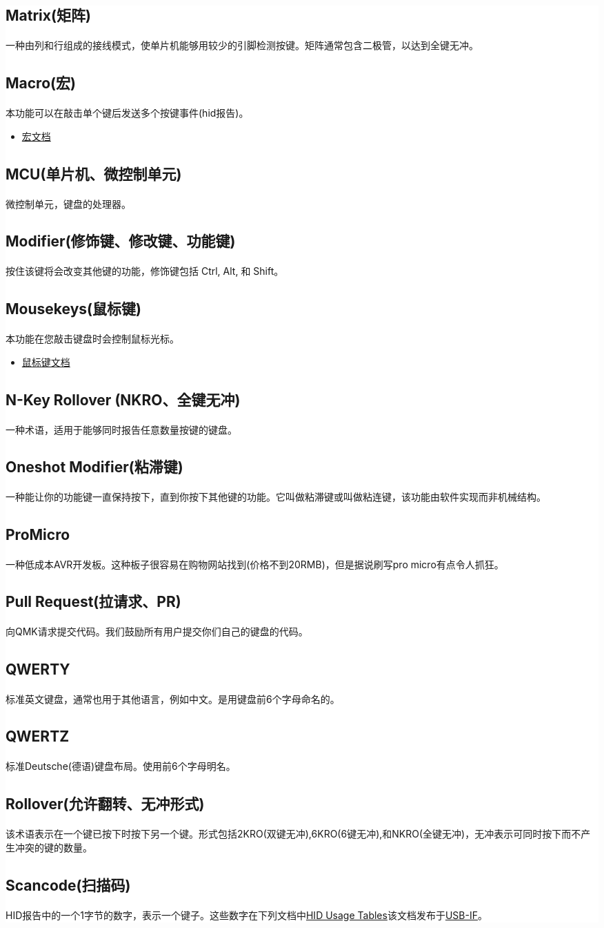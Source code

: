 ## Matrix(矩阵)
一种由列和行组成的接线模式，使单片机能够用较少的引脚检测按键。矩阵通常包含二极管，以达到全键无冲。

## Macro(宏)
本功能可以在敲击单个键后发送多个按键事件(hid报告)。

* [宏文档](zh-ch/feature_macros.md)

## MCU(单片机、微控制单元)
微控制单元，键盘的处理器。

## Modifier(修饰键、修改键、功能键)
按住该键将会改变其他键的功能，修饰键包括 Ctrl, Alt, 和 Shift。

## Mousekeys(鼠标键)
本功能在您敲击键盘时会控制鼠标光标。

* [鼠标键文档](zh-cn/feature_mouse_keys.md)

## N-Key Rollover (NKRO、全键无冲)
一种术语，适用于能够同时报告任意数量按键的键盘。

## Oneshot Modifier(粘滞键)
一种能让你的功能键一直保持按下，直到你按下其他键的功能。它叫做粘滞键或叫做粘连键，该功能由软件实现而非机械结构。

## ProMicro
一种低成本AVR开发板。这种板子很容易在购物网站找到(价格不到20RMB)，但是据说刷写pro micro有点令人抓狂。

## Pull Request(拉请求、PR)
向QMK请求提交代码。我们鼓励所有用户提交你们自己的键盘的代码。

## QWERTY
标准英文键盘，通常也用于其他语言，例如中文。是用键盘前6个字母命名的。

## QWERTZ
标准Deutsche(德语)键盘布局。使用前6个字母明名。

## Rollover(允许翻转、无冲形式)
该术语表示在一个键已按下时按下另一个键。形式包括2KRO(双键无冲),6KRO(6键无冲),和NKRO(全键无冲)，无冲表示可同时按下而不产生冲突的键的数量。

## Scancode(扫描码)
HID报告中的一个1字节的数字，表示一个键子。这些数字在下列文档中[HID Usage Tables](https://www.usb.org/sites/default/files/documents/hut1_12v2.pdf)该文档发布于[USB-IF](https://www.usb.org/)。

